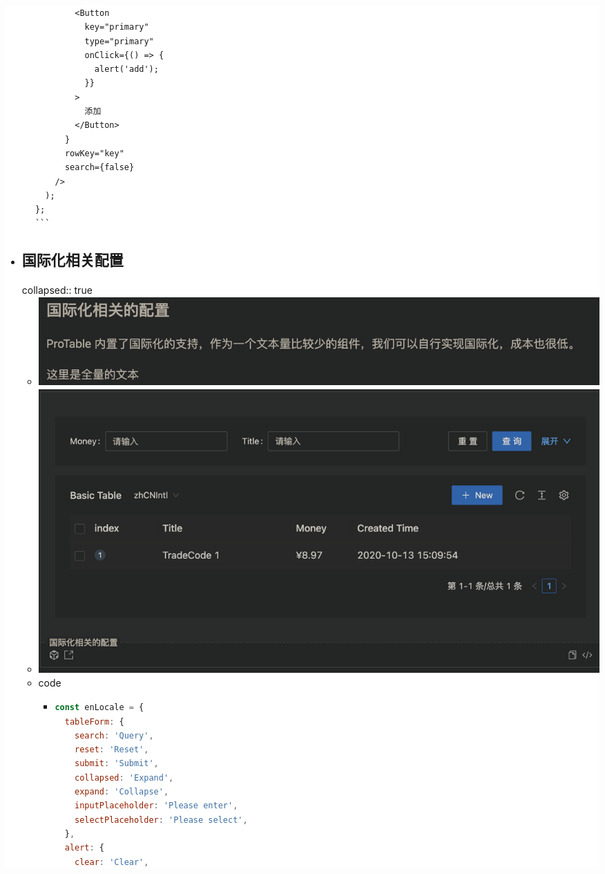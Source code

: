 		          <Button
		            key="primary"
		            type="primary"
		            onClick={() => {
		              alert('add');
		            }}
		          >
		            添加
		          </Button>
		        }
		        rowKey="key"
		        search={false}
		      />
		    );
		  };
		  ```
- ## 国际化相关配置
  collapsed:: true
	- ![image.png](../assets/image_1660145055639_0.png)
	- ![image.png](../assets/image_1660145082487_0.png)
	- code
		- ```js
		  const enLocale = {
		    tableForm: {
		      search: 'Query',
		      reset: 'Reset',
		      submit: 'Submit',
		      collapsed: 'Expand',
		      expand: 'Collapse',
		      inputPlaceholder: 'Please enter',
		      selectPlaceholder: 'Please select',
		    },
		    alert: {
		      clear: 'Clear',